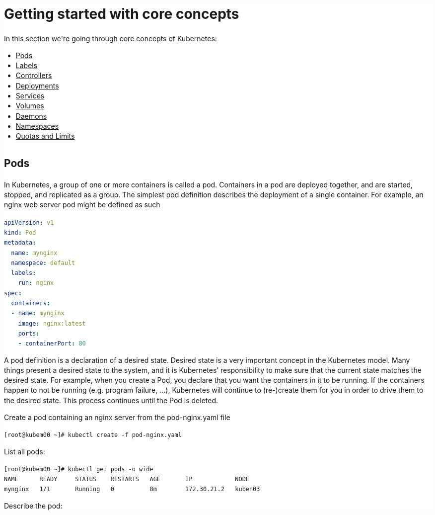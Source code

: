 # Getting started with core concepts
In this section we're going through core concepts of Kubernetes: 

   * [Pods](#core)
   * [Labels](#labels)
   * [Controllers](#controllers)
   * [Deployments](#deployments)
   * [Services](#services)
   * [Volumes](#volumes)
   * [Daemons](#daemons)
   * [Namespaces](#namespaces)
   * [Quotas and Limits](#quotas-and-limits)
         
## Pods    
In Kubernetes, a group of one or more containers is called a pod. Containers in a pod are deployed together, and are started, stopped, and replicated as a group. The simplest pod definition describes the deployment of a single container. For example, an nginx web server pod might be defined as such

```yaml
apiVersion: v1
kind: Pod
metadata:
  name: mynginx
  namespace: default
  labels:
    run: nginx
spec:
  containers:
  - name: mynginx
    image: nginx:latest
    ports:
    - containerPort: 80
```

A pod definition is a declaration of a desired state. Desired state is a very important concept in the Kubernetes model. Many things present a desired state to the system, and it is Kubernetes’ responsibility to make sure that the current state matches the desired state. For example, when you create a Pod, you declare that you want the containers in it to be running. If the containers happen to not be running (e.g. program failure, …), Kubernetes will continue to (re-)create them for you in order to drive them to the desired state. This process continues until the Pod is deleted.

Create a pod containing an nginx server from the pod-nginx.yaml file

    [root@kubem00 ~]# kubectl create -f pod-nginx.yaml

List all pods:

    [root@kubem00 ~]# kubectl get pods -o wide
    NAME      READY     STATUS    RESTARTS   AGE       IP            NODE
    mynginx   1/1       Running   0          8m        172.30.21.2   kuben03

Describe the pod:

